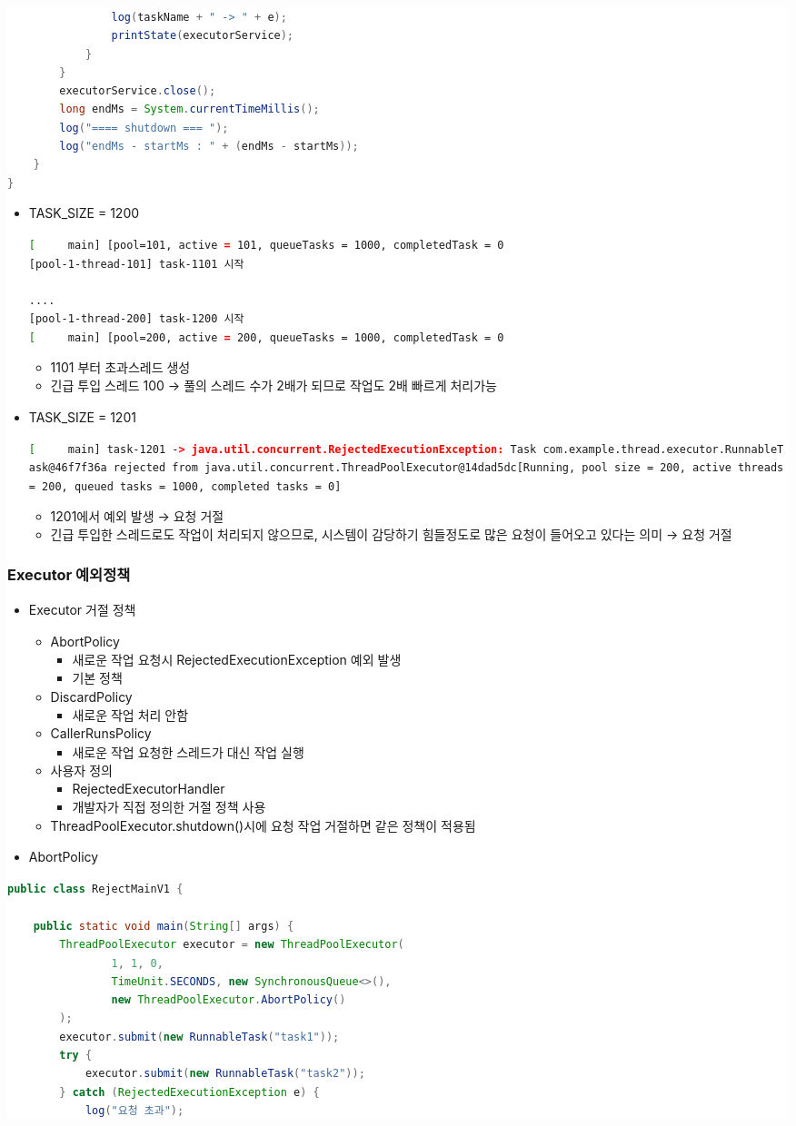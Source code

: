 ```java
                log(taskName + " -> " + e);
                printState(executorService);
            }
        }
        executorService.close();
        long endMs = System.currentTimeMillis();
        log("==== shutdown === ");
        log("endMs - startMs : " + (endMs - startMs));
    }
}
```

- TASK_SIZE = 1200

    ```bash
    [     main] [pool=101, active = 101, queueTasks = 1000, completedTask = 0
    [pool-1-thread-101] task-1101 시작
    
    ....
    [pool-1-thread-200] task-1200 시작
    [     main] [pool=200, active = 200, queueTasks = 1000, completedTask = 0
    ```

    - 1101 부터 초과스레드 생성
    - 긴급 투입 스레드 100 → 풀의 스레드 수가 2배가 되므로 작업도 2배 빠르게 처리가능
- TASK_SIZE = 1201

    ```bash
    [     main] task-1201 -> java.util.concurrent.RejectedExecutionException: Task com.example.thread.executor.RunnableTask@46f7f36a rejected from java.util.concurrent.ThreadPoolExecutor@14dad5dc[Running, pool size = 200, active threads = 200, queued tasks = 1000, completed tasks = 0]
    ```

    - 1201에서 예외 발생 → 요청 거절
    - 긴급 투입한 스레드로도 작업이 처리되지 않으므로, 시스템이 감당하기 힘들정도로 많은 요청이 들어오고 있다는 의미 → 요청 거절

### Executor 예외정책

- Executor 거절 정책
    - AbortPolicy
        - 새로운 작업 요청시 RejectedExecutionException 예외 발생
        - 기본 정책
    - DiscardPolicy
        - 새로운 작업 처리 안함
    - CallerRunsPolicy
        - 새로운 작업 요청한 스레드가 대신 작업 실행
    - 사용자 정의
        - RejectedExecutorHandler
        - 개발자가 직접 정의한 거절 정책 사용
    - ThreadPoolExecutor.shutdown()시에 요청 작업 거절하면 같은 정책이 적용됨

- AbortPolicy

```java
public class RejectMainV1 {

    public static void main(String[] args) {
        ThreadPoolExecutor executor = new ThreadPoolExecutor(
                1, 1, 0,
                TimeUnit.SECONDS, new SynchronousQueue<>(),
                new ThreadPoolExecutor.AbortPolicy()
        );
        executor.submit(new RunnableTask("task1"));
        try {
            executor.submit(new RunnableTask("task2"));
        } catch (RejectedExecutionException e) {
            log("요청 초과");
```
